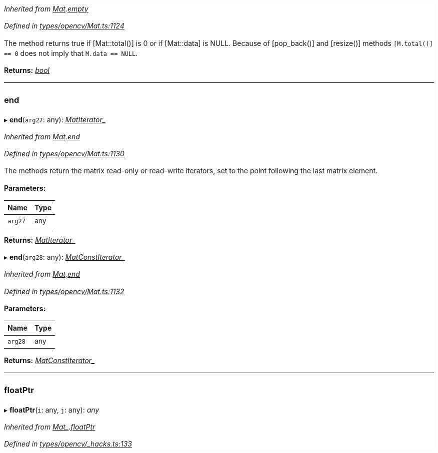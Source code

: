 *Inherited from [Mat](_types_opencv_mat_.mat.md).[empty](_types_opencv_mat_.mat.md#empty)*

*Defined in [types/opencv/Mat.ts:1124](https://github.com/cancerberoSgx/mirada/blob/cd60774/mirada/src/types/opencv/Mat.ts#L1124)*

  The method returns true if [Mat::total()] is 0 or if [Mat::data] is NULL. Because of [pop_back()]
and [resize()] methods `[M.total()] == 0` does not imply that `M.data == NULL`.

**Returns:** *[bool](../modules/_types_opencv__hacks_.md#bool)*

___

###  end

▸ **end**(`arg27`: any): *[MatIterator_](../modules/_types_opencv__hacks_.md#matiterator_)*

*Inherited from [Mat](_types_opencv_mat_.mat.md).[end](_types_opencv_mat_.mat.md#end)*

*Defined in [types/opencv/Mat.ts:1130](https://github.com/cancerberoSgx/mirada/blob/cd60774/mirada/src/types/opencv/Mat.ts#L1130)*

  The methods return the matrix read-only or read-write iterators, set to the point following the
last matrix element.

**Parameters:**

Name | Type |
------ | ------ |
`arg27` | any |

**Returns:** *[MatIterator_](../modules/_types_opencv__hacks_.md#matiterator_)*

▸ **end**(`arg28`: any): *[MatConstIterator_](../modules/_types_opencv__hacks_.md#matconstiterator_)*

*Inherited from [Mat](_types_opencv_mat_.mat.md).[end](_types_opencv_mat_.mat.md#end)*

*Defined in [types/opencv/Mat.ts:1132](https://github.com/cancerberoSgx/mirada/blob/cd60774/mirada/src/types/opencv/Mat.ts#L1132)*

**Parameters:**

Name | Type |
------ | ------ |
`arg28` | any |

**Returns:** *[MatConstIterator_](../modules/_types_opencv__hacks_.md#matconstiterator_)*

___

###  floatPtr

▸ **floatPtr**(`i`: any, `j`: any): *any*

*Inherited from [Mat_](_types_opencv__hacks_.mat_.md).[floatPtr](_types_opencv__hacks_.mat_.md#floatptr)*

*Defined in [types/opencv/_hacks.ts:133](https://github.com/cancerberoSgx/mirada/blob/cd60774/mirada/src/types/opencv/_hacks.ts#L133)*
